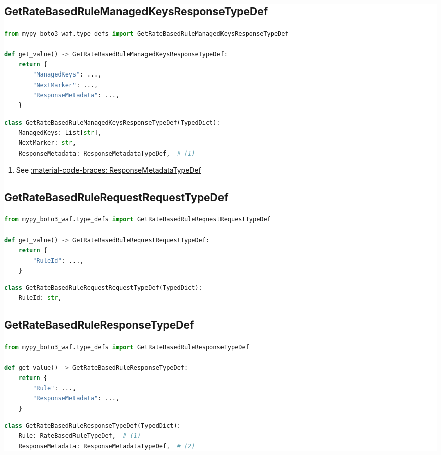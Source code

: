 ## GetRateBasedRuleManagedKeysResponseTypeDef

```python title="Usage Example"
from mypy_boto3_waf.type_defs import GetRateBasedRuleManagedKeysResponseTypeDef

def get_value() -> GetRateBasedRuleManagedKeysResponseTypeDef:
    return {
        "ManagedKeys": ...,
        "NextMarker": ...,
        "ResponseMetadata": ...,
    }
```

```python title="Definition"
class GetRateBasedRuleManagedKeysResponseTypeDef(TypedDict):
    ManagedKeys: List[str],
    NextMarker: str,
    ResponseMetadata: ResponseMetadataTypeDef,  # (1)
```

1. See [:material-code-braces: ResponseMetadataTypeDef](./type_defs.md#responsemetadatatypedef) 
## GetRateBasedRuleRequestRequestTypeDef

```python title="Usage Example"
from mypy_boto3_waf.type_defs import GetRateBasedRuleRequestRequestTypeDef

def get_value() -> GetRateBasedRuleRequestRequestTypeDef:
    return {
        "RuleId": ...,
    }
```

```python title="Definition"
class GetRateBasedRuleRequestRequestTypeDef(TypedDict):
    RuleId: str,
```

## GetRateBasedRuleResponseTypeDef

```python title="Usage Example"
from mypy_boto3_waf.type_defs import GetRateBasedRuleResponseTypeDef

def get_value() -> GetRateBasedRuleResponseTypeDef:
    return {
        "Rule": ...,
        "ResponseMetadata": ...,
    }
```

```python title="Definition"
class GetRateBasedRuleResponseTypeDef(TypedDict):
    Rule: RateBasedRuleTypeDef,  # (1)
    ResponseMetadata: ResponseMetadataTypeDef,  # (2)
```
